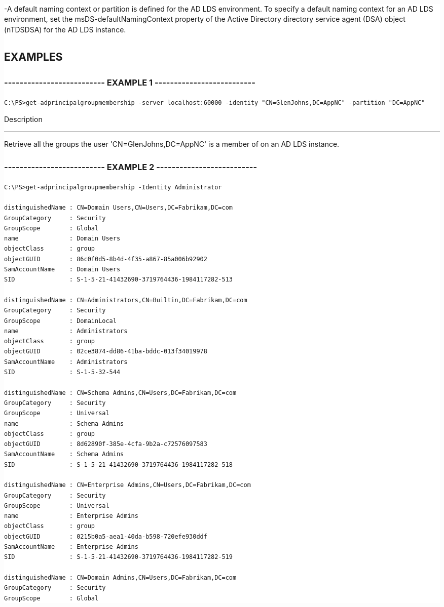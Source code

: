-A default naming context or partition is defined for the AD LDS environment.
To specify a default naming context for an AD LDS environment, set the msDS-defaultNamingContext property of the Active Directory directory service agent (DSA) object (nTDSDSA) for the AD LDS instance.

## EXAMPLES

### -------------------------- EXAMPLE 1 --------------------------
```
C:\PS>get-adprincipalgroupmembership -server localhost:60000 -identity "CN=GlenJohns,DC=AppNC" -partition "DC=AppNC"
```

Description

-----------

Retrieve all the groups the user 'CN=GlenJohns,DC=AppNC' is a member of on an AD LDS instance.

### -------------------------- EXAMPLE 2 --------------------------
```
C:\PS>get-adprincipalgroupmembership -Identity Administrator

distinguishedName : CN=Domain Users,CN=Users,DC=Fabrikam,DC=com
GroupCategory     : Security
GroupScope        : Global
name              : Domain Users
objectClass       : group
objectGUID        : 86c0f0d5-8b4d-4f35-a867-85a006b92902
SamAccountName    : Domain Users
SID               : S-1-5-21-41432690-3719764436-1984117282-513

distinguishedName : CN=Administrators,CN=Builtin,DC=Fabrikam,DC=com
GroupCategory     : Security
GroupScope        : DomainLocal
name              : Administrators
objectClass       : group
objectGUID        : 02ce3874-dd86-41ba-bddc-013f34019978
SamAccountName    : Administrators
SID               : S-1-5-32-544

distinguishedName : CN=Schema Admins,CN=Users,DC=Fabrikam,DC=com
GroupCategory     : Security
GroupScope        : Universal
name              : Schema Admins
objectClass       : group
objectGUID        : 8d62890f-385e-4cfa-9b2a-c72576097583
SamAccountName    : Schema Admins
SID               : S-1-5-21-41432690-3719764436-1984117282-518

distinguishedName : CN=Enterprise Admins,CN=Users,DC=Fabrikam,DC=com
GroupCategory     : Security
GroupScope        : Universal
name              : Enterprise Admins
objectClass       : group
objectGUID        : 0215b0a5-aea1-40da-b598-720efe930ddf
SamAccountName    : Enterprise Admins
SID               : S-1-5-21-41432690-3719764436-1984117282-519

distinguishedName : CN=Domain Admins,CN=Users,DC=Fabrikam,DC=com
GroupCategory     : Security
GroupScope        : Global
```